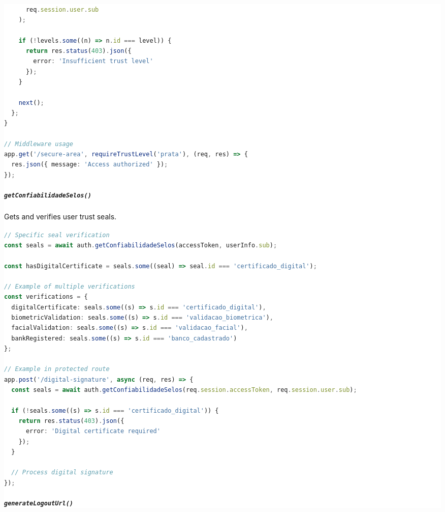 ```typescript
      req.session.user.sub
    );

    if (!levels.some((n) => n.id === level)) {
      return res.status(403).json({
        error: 'Insufficient trust level'
      });
    }

    next();
  };
}

// Middleware usage
app.get('/secure-area', requireTrustLevel('prata'), (req, res) => {
  res.json({ message: 'Access authorized' });
});
```

##### `getConfiabilidadeSelos()`

Gets and verifies user trust seals.

```typescript
// Specific seal verification
const seals = await auth.getConfiabilidadeSelos(accessToken, userInfo.sub);

const hasDigitalCertificate = seals.some((seal) => seal.id === 'certificado_digital');

// Example of multiple verifications
const verifications = {
  digitalCertificate: seals.some((s) => s.id === 'certificado_digital'),
  biometricValidation: seals.some((s) => s.id === 'validacao_biometrica'),
  facialValidation: seals.some((s) => s.id === 'validacao_facial'),
  bankRegistered: seals.some((s) => s.id === 'banco_cadastrado')
};

// Example in protected route
app.post('/digital-signature', async (req, res) => {
  const seals = await auth.getConfiabilidadeSelos(req.session.accessToken, req.session.user.sub);

  if (!seals.some((s) => s.id === 'certificado_digital')) {
    return res.status(403).json({
      error: 'Digital certificate required'
    });
  }

  // Process digital signature
});
```

##### `generateLogoutUrl()`
